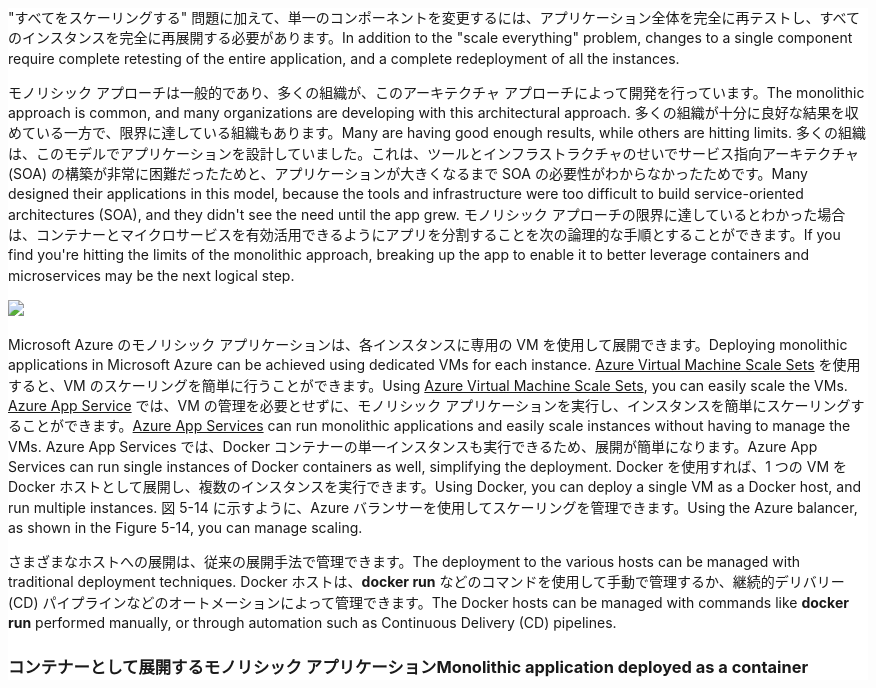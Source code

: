 <span data-ttu-id="fb9a4-293">"すべてをスケーリングする" 問題に加えて、単一のコンポーネントを変更するには、アプリケーション全体を完全に再テストし、すべてのインスタンスを完全に再展開する必要があります。</span><span class="sxs-lookup"><span data-stu-id="fb9a4-293">In addition to the "scale everything" problem, changes to a single component require complete retesting of the entire application, and a complete redeployment of all the instances.</span></span>

<span data-ttu-id="fb9a4-294">モノリシック アプローチは一般的であり、多くの組織が、このアーキテクチャ アプローチによって開発を行っています。</span><span class="sxs-lookup"><span data-stu-id="fb9a4-294">The monolithic approach is common, and many organizations are developing with this architectural approach.</span></span> <span data-ttu-id="fb9a4-295">多くの組織が十分に良好な結果を収めている一方で、限界に達している組織もあります。</span><span class="sxs-lookup"><span data-stu-id="fb9a4-295">Many are having good enough results, while others are hitting limits.</span></span> <span data-ttu-id="fb9a4-296">多くの組織は、このモデルでアプリケーションを設計していました。これは、ツールとインフラストラクチャのせいでサービス指向アーキテクチャ (SOA) の構築が非常に困難だったためと、アプリケーションが大きくなるまで SOA の必要性がわからなかったためです。</span><span class="sxs-lookup"><span data-stu-id="fb9a4-296">Many designed their applications in this model, because the tools and infrastructure were too difficult to build service-oriented architectures (SOA), and they didn't see the need until the app grew.</span></span> <span data-ttu-id="fb9a4-297">モノリシック アプローチの限界に達しているとわかった場合は、コンテナーとマイクロサービスを有効活用できるようにアプリを分割することを次の論理的な手順とすることができます。</span><span class="sxs-lookup"><span data-stu-id="fb9a4-297">If you find you're hitting the limits of the monolithic approach, breaking up the app to enable it to better leverage containers and microservices may be the next logical step.</span></span>

![](./media/image5-14.png)

<span data-ttu-id="fb9a4-298">Microsoft Azure のモノリシック アプリケーションは、各インスタンスに専用の VM を使用して展開できます。</span><span class="sxs-lookup"><span data-stu-id="fb9a4-298">Deploying monolithic applications in Microsoft Azure can be achieved using dedicated VMs for each instance.</span></span> <span data-ttu-id="fb9a4-299">[Azure Virtual Machine Scale Sets](https://docs.microsoft.com/azure/virtual-machine-scale-sets/) を使用すると、VM のスケーリングを簡単に行うことができます。</span><span class="sxs-lookup"><span data-stu-id="fb9a4-299">Using [Azure Virtual Machine Scale Sets](https://docs.microsoft.com/azure/virtual-machine-scale-sets/), you can easily scale the VMs.</span></span> <span data-ttu-id="fb9a4-300">[Azure App Service](https://azure.microsoft.com/services/app-service/) では、VM の管理を必要とせずに、モノリシック アプリケーションを実行し、インスタンスを簡単にスケーリングすることができます。</span><span class="sxs-lookup"><span data-stu-id="fb9a4-300">[Azure App Services](https://azure.microsoft.com/services/app-service/) can run monolithic applications and easily scale instances without having to manage the VMs.</span></span> <span data-ttu-id="fb9a4-301">Azure App Services では、Docker コンテナーの単一インスタンスも実行できるため、展開が簡単になります。</span><span class="sxs-lookup"><span data-stu-id="fb9a4-301">Azure App Services can run single instances of Docker containers as well, simplifying the deployment.</span></span> <span data-ttu-id="fb9a4-302">Docker を使用すれば、1 つの VM を Docker ホストとして展開し、複数のインスタンスを実行できます。</span><span class="sxs-lookup"><span data-stu-id="fb9a4-302">Using Docker, you can deploy a single VM as a Docker host, and run multiple instances.</span></span> <span data-ttu-id="fb9a4-303">図 5-14 に示すように、Azure バランサーを使用してスケーリングを管理できます。</span><span class="sxs-lookup"><span data-stu-id="fb9a4-303">Using the Azure balancer, as shown in the Figure 5-14, you can manage scaling.</span></span>

<span data-ttu-id="fb9a4-304">さまざまなホストへの展開は、従来の展開手法で管理できます。</span><span class="sxs-lookup"><span data-stu-id="fb9a4-304">The deployment to the various hosts can be managed with traditional deployment techniques.</span></span> <span data-ttu-id="fb9a4-305">Docker ホストは、**docker run** などのコマンドを使用して手動で管理するか、継続的デリバリー (CD) パイプラインなどのオートメーションによって管理できます。</span><span class="sxs-lookup"><span data-stu-id="fb9a4-305">The Docker hosts can be managed with commands like **docker run** performed manually, or through automation such as Continuous Delivery (CD) pipelines.</span></span>

### <a name="monolithic-application-deployed-as-a-container"></a><span data-ttu-id="fb9a4-306">コンテナーとして展開するモノリシック アプリケーション</span><span class="sxs-lookup"><span data-stu-id="fb9a4-306">Monolithic application deployed as a container</span></span>
